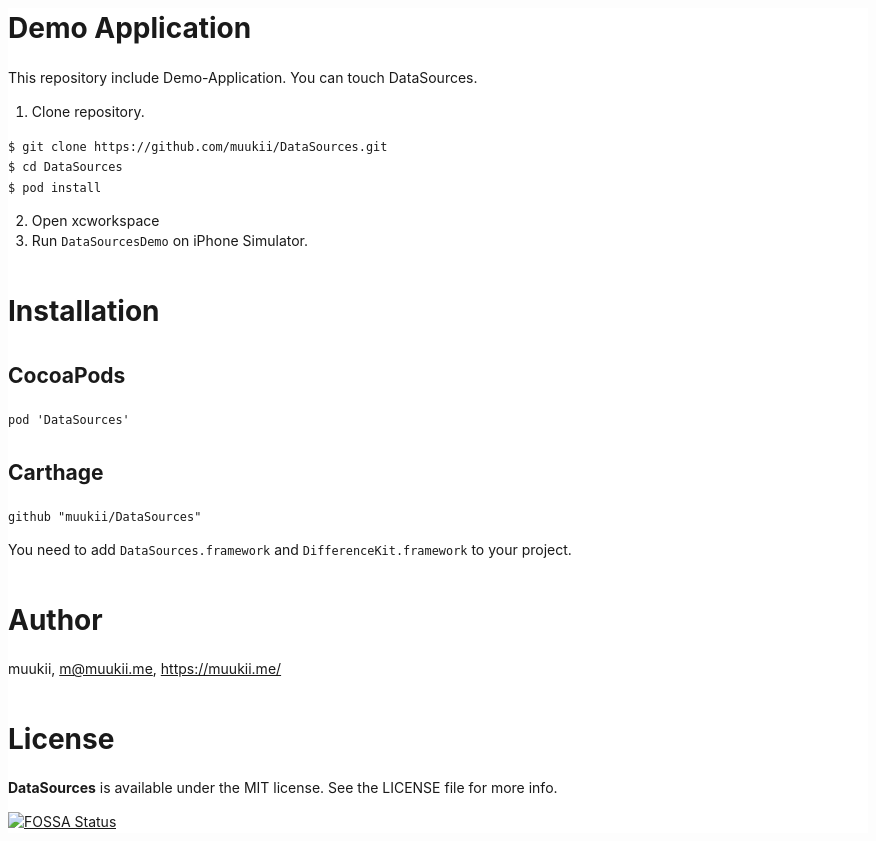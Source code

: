 # Demo Application

This repository include Demo-Application.
You can touch DataSources.

1. Clone repository.

```
$ git clone https://github.com/muukii/DataSources.git
$ cd DataSources
$ pod install
```

2. Open xcworkspace
3. Run `DataSourcesDemo` on iPhone Simulator.

# Installation

## CocoaPods

```
pod 'DataSources'
```

## Carthage

```
github "muukii/DataSources"
```

You need to add `DataSources.framework` and `DifferenceKit.framework` to your project.

# Author

muukii, m@muukii.me, https://muukii.me/

# License

**DataSources** is available under the MIT license. See the LICENSE file for more info.


[![FOSSA Status](https://app.fossa.io/api/projects/git%2Bgithub.com%2Fmuukii%2FDataSources.svg?type=large)](https://app.fossa.io/projects/git%2Bgithub.com%2Fmuukii%2FDataSources?ref=badge_large)
